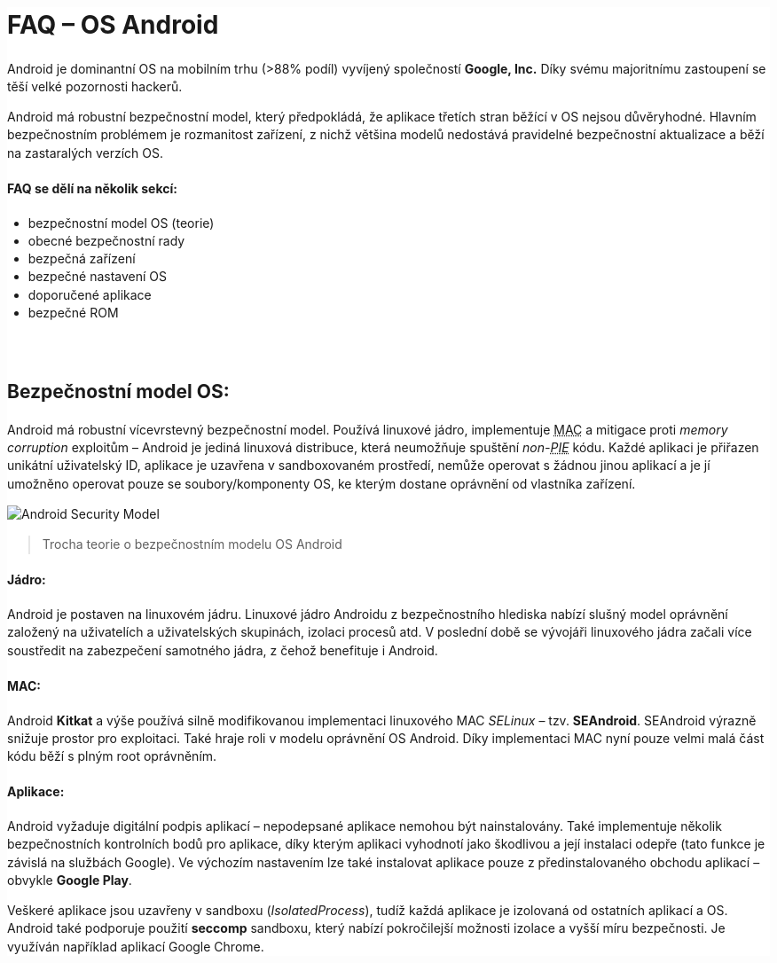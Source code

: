 # FAQ &ndash; OS Android
Android je dominantní OS na mobilním trhu (>88% podíl) vyvíjený společností **Google, Inc.** Díky svému majoritnímu zastoupení se těší velké pozornosti hackerů.

Android má robustní bezpečnostní model, který předpokládá, že aplikace třetích stran běžící v OS nejsou důvěryhodné. Hlavním bezpečnostním problémem je rozmanitost zařízení, z nichž většina modelů nedostává pravidelné bezpečnostní aktualizace a běží na zastaralých verzích OS.

#### FAQ se dělí na několik sekcí:
- bezpečnostní model OS (teorie)
- obecné bezpečnostní rady
- bezpečná zařízení
- bezpečné nastavení OS
- doporučené aplikace
- bezpečné ROM

<br>

## Bezpečnostní model OS:
Android má robustní vícevrstevný bezpečnostní model. Používá linuxové jádro, implementuje <abbr title="Mandatory Access Control">MAC</abbr> a mitigace proti *memory corruption* exploitům &ndash; Android je jediná linuxová distribuce, která neumožňuje spuštění *non-<abbr title="Position Independent Executable">PIE</abbr>* kódu. Každé aplikaci je přiřazen unikátní uživatelský ID, aplikace je uzavřena v sandboxovaném prostředí, nemůže operovat s žádnou jinou aplikací a je jí umožněno operovat pouze se soubory/komponenty OS, ke kterým dostane oprávnění od vlastníka zařízení.

![Android Security Model](https://faq.mople71.cz/img/android.png)

> Trocha teorie o bezpečnostním modelu OS Android

#### Jádro:
Android je postaven na linuxovém jádru. Linuxové jádro Androidu z bezpečnostního hlediska nabízí slušný model oprávnění založený na uživatelích a uživatelských skupinách, izolaci procesů atd. V poslední době se vývojáři linuxového jádra začali více soustředit na zabezpečení samotného jádra, z čehož benefituje i Android.

#### MAC:
Android **Kitkat** a výše používá silně modifikovanou implementaci linuxového MAC *SELinux* &ndash; tzv. **SEAndroid**. SEAndroid výrazně snižuje prostor pro exploitaci. Také hraje roli v modelu oprávnění OS Android. Díky implementaci MAC nyní pouze velmi malá část kódu běží s plným root oprávněním.

#### Aplikace:
Android vyžaduje digitální podpis aplikací &ndash; nepodepsané aplikace nemohou být nainstalovány. Také implementuje několik bezpečnostních kontrolních bodů pro aplikace, díky kterým aplikaci vyhodnotí jako škodlivou a její instalaci odepře (tato funkce je závislá na službách Google). Ve výchozím nastavením lze také instalovat aplikace pouze z předinstalovaného obchodu aplikací &ndash; obvykle **Google Play**.

Veškeré aplikace jsou uzavřeny v sandboxu (*IsolatedProcess*), tudíž každá aplikace je izolovaná od ostatních aplikací a OS. Android také podporuje použití **seccomp** sandboxu, který nabízí pokročilejší možnosti izolace a vyšší míru bezpečnosti. Je využíván například aplikací Google Chrome.
